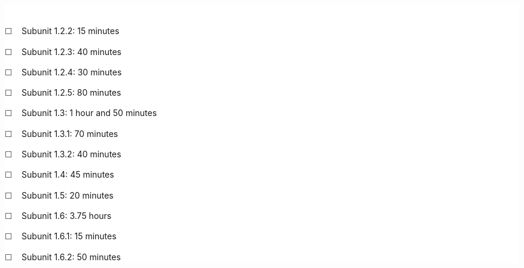  

<span
style="color: rgb(51, 51, 51); font-family: sans-serif; line-height: 16.796875px;">☐
   </span>Subunit 1.2.2: 15 minutes

  
 <span
style="color: rgb(51, 51, 51); font-family: sans-serif; line-height: 16.796875px;">☐
   </span>Subunit 1.2.3: 40 minutes

  
 <span
style="color: rgb(51, 51, 51); font-family: sans-serif; line-height: 16.796875px;">☐
   </span>Subunit 1.2.4: 30 minutes

  
 <span
style="color: rgb(51, 51, 51); font-family: sans-serif; line-height: 16.796875px;">☐
   </span>Subunit 1.2.5: 80 minutes

  
 <span id="cke_bm_572E" style="display: none;"> </span><span
id="cke_bm_568E" style="display: none;"> </span><span id="cke_bm_567E"
style="display: none;"> </span><span
style="color: rgb(51, 51, 51); font-family: sans-serif; line-height: 16.796875px;">☐
   </span>Subunit 1.3: 1 hour and 50 minutes

  
 <span
style="color: rgb(51, 51, 51); font-family: sans-serif; line-height: 16.796875px;">☐
   </span>Subunit 1.3.1: 70 minutes

  
 <span
style="color: rgb(51, 51, 51); font-family: sans-serif; line-height: 16.796875px;">☐
   </span>Subunit 1.3.2: 40 minutes

  
 <span
style="color: rgb(51, 51, 51); font-family: sans-serif; line-height: 16.796875px;">☐
   </span>Subunit 1.4: 45 minutes

  
 <span
style="color: rgb(51, 51, 51); font-family: sans-serif; line-height: 16.796875px;">☐
   </span>Subunit 1.5: 20 minutes

  
 <span
style="color: rgb(51, 51, 51); font-family: sans-serif; line-height: 16.796875px;">☐
   </span>Subunit 1.6: 3.75 hours

  
 <span
style="color: rgb(51, 51, 51); font-family: sans-serif; line-height: 16.796875px;">☐
   </span>Subunit 1.6.1: 15 minutes

  
 <span
style="color: rgb(51, 51, 51); font-family: sans-serif; line-height: 16.796875px;">☐
   </span>Subunit 1.6.2: 50 minutes
